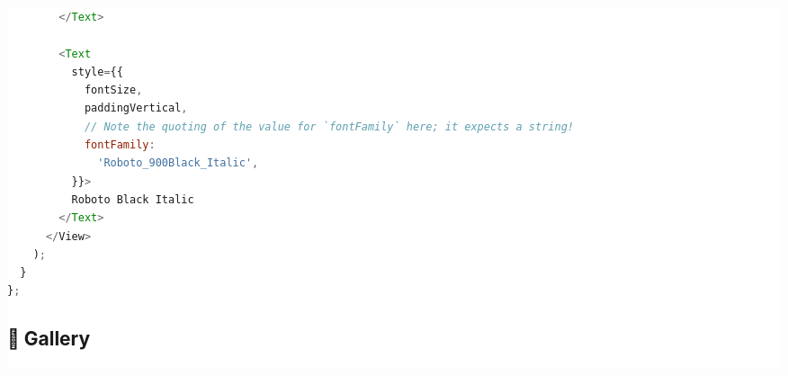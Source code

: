 ```js
        </Text>

        <Text
          style={{
            fontSize,
            paddingVertical,
            // Note the quoting of the value for `fontFamily` here; it expects a string!
            fontFamily:
              'Roboto_900Black_Italic',
          }}>
          Roboto Black Italic
        </Text>
      </View>
    );
  }
};

```

## 🔡 Gallery


||||
|-|-|-|